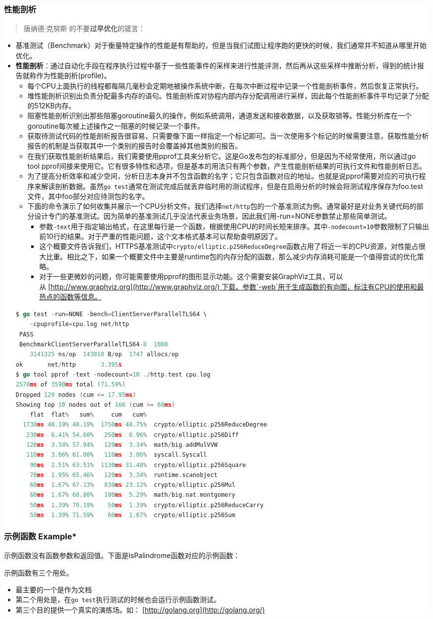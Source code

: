 

### **性能剖析**

> 唐纳德·克努斯 的不要**过早优化**的箴言：



- 基准测试（Benchmark）对于衡量特定操作的性能是有帮助的，但是当我们试图让程序跑的更快的时候，我们通常并不知道从哪里开始优化。
- **性能剖析**：通过自动化手段在程序执行过程中基于一些性能事件的采样来进行性能评测，然后再从这些采样中推断分析，得到的统计报告就称作为性能剖析(profile)。
    - 每个CPU上面执行的线程都每隔几毫秒会定期地被操作系统中断，在每次中断过程中记录一个性能剖析事件，然后恢复正常执行。
    - 堆性能剖析识别出负责分配最多内存的语句。性能剖析库对协程内部内存分配调用进行采样，因此每个性能剖析事件平均记录了分配的512KB内存。
    - 阻塞性能剖析识别出那些阻塞goroutine最久的操作，例如系统调用，通道发送和接收数据，以及获取锁等。性能分析库在一个goroutine每次被上述操作之一阻塞的时候记录一个事件。
    - 获取待测试代码的性能剖析报告很容易，只需要像下面一样指定一个标记即可。当一次使用多个标记的时候需要注意，获取性能分析报告的机制是当获取其中一个类别的报告时会覆盖掉其他类别的报告。
    - 在我们获取性能剖析结果后，我们需要使用pprof工具来分析它。这是Go发布包的标准部分，但是因为不经常使用，所以通过go tool pprof间接来使用它。它有很多特性和选项，但是基本的用法只有两个参数，产生性能剖析结果的可执行文件和性能剖析日志。
    - 为了提高分析效率和减少空间，分析日志本身并不包含函数的名字；它只包含函数对应的地址。也就是说pprof需要对应的可执行程序来解读剖析数据。虽然`go test`通常在测试完成后就丢弃临时用的测试程序，但是在启用分析的时候会将测试程序保存为foo.test文件，其中foo部分对应待测包的名字。
    - 下面的命令演示了如何收集并展示一个CPU分析文件。我们选择`net/http`包的一个基准测试为例。通常最好是对业务关键代码的部分设计专门的基准测试。因为简单的基准测试几乎没法代表业务场景，因此我们用-run=NONE参数禁止那些简单测试。
        - 参数`-text`用于指定输出格式，在这里每行是一个函数，根据使用CPU的时间长短来排序。其中`-nodecount=10`参数限制了只输出前10行的结果。对于严重的性能问题，这个文本格式基本可以帮助查明原因了。
        - 这个概要文件告诉我们，HTTPS基准测试中`crypto/elliptic.p256ReduceDegree`函数占用了将近一半的CPU资源，对性能占很大比重。相比之下，如果一个概要文件中主要是runtime包的内存分配的函数，那么减少内存消耗可能是一个值得尝试的优化策略。
        - 对于一些更微妙的问题，你可能需要使用pprof的图形显示功能。这个需要安装GraphViz工具，可以从 [http://www.graphviz.org](http://www.graphviz.org/) 下载。参数`-web`用于生成函数的有向图，标注有CPU的使用和最热点的函数等信息。
    ```go
    $ go test -run=NONE -bench=ClientServerParallelTLS64 \
        -cpuprofile=cpu.log net/http
     PASS
     BenchmarkClientServerParallelTLS64-8  1000
        3141325 ns/op  143010 B/op  1747 allocs/op
    ok       net/http       3.395s
    $ go tool pprof -text -nodecount=10 ./http.test cpu.log
    2570ms of 3590ms total (71.59%)
    Dropped 129 nodes (cum <= 17.95ms)
    Showing top 10 nodes out of 166 (cum >= 60ms)
        flat  flat%   sum%     cum   cum%
      1730ms 48.19% 48.19%  1750ms 48.75%  crypto/elliptic.p256ReduceDegree
       230ms  6.41% 54.60%   250ms  6.96%  crypto/elliptic.p256Diff
       120ms  3.34% 57.94%   120ms  3.34%  math/big.addMulVVW
       110ms  3.06% 61.00%   110ms  3.06%  syscall.Syscall
        90ms  2.51% 63.51%  1130ms 31.48%  crypto/elliptic.p256Square
        70ms  1.95% 65.46%   120ms  3.34%  runtime.scanobject
        60ms  1.67% 67.13%   830ms 23.12%  crypto/elliptic.p256Mul
        60ms  1.67% 68.80%   190ms  5.29%  math/big.nat.montgomery
        50ms  1.39% 70.19%    50ms  1.39%  crypto/elliptic.p256ReduceCarry
        50ms  1.39% 71.59%    60ms  1.67%  crypto/elliptic.p256Sum
    ```


### **示例函数 Example***

示例函数没有函数参数和返回值。下面是IsPalindrome函数对应的示例函数：

示例函数有三个用处。

- 最主要的一个是作为文档
- 第二个用处是，在`go test`执行测试的时候也会运行示例函数测试。
- 第三个目的提供一个真实的演练场。如： [http://golang.org](http://golang.org/)


